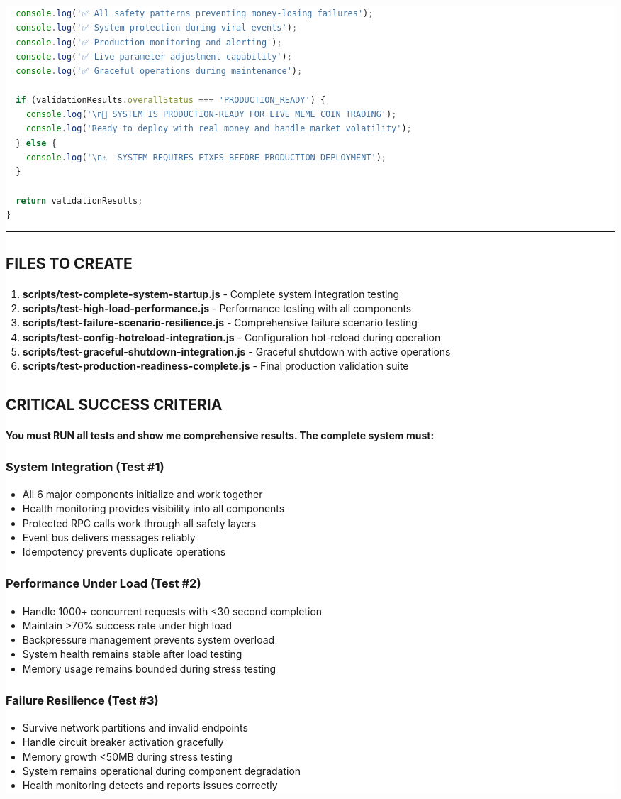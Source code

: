 ```javascript
  console.log('✅ All safety patterns preventing money-losing failures');
  console.log('✅ System protection during viral events');
  console.log('✅ Production monitoring and alerting');
  console.log('✅ Live parameter adjustment capability');
  console.log('✅ Graceful operations during maintenance');
  
  if (validationResults.overallStatus === 'PRODUCTION_READY') {
    console.log('\n🚀 SYSTEM IS PRODUCTION-READY FOR LIVE MEME COIN TRADING');
    console.log('Ready to deploy with real money and handle market volatility');
  } else {
    console.log('\n⚠️  SYSTEM REQUIRES FIXES BEFORE PRODUCTION DEPLOYMENT');
  }
  
  return validationResults;
}
```

---

## FILES TO CREATE

1. **scripts/test-complete-system-startup.js** - Complete system integration testing
2. **scripts/test-high-load-performance.js** - Performance testing with all components
3. **scripts/test-failure-scenario-resilience.js** - Comprehensive failure scenario testing
4. **scripts/test-config-hotreload-integration.js** - Configuration hot-reload during operation
5. **scripts/test-graceful-shutdown-integration.js** - Graceful shutdown with active operations
6. **scripts/test-production-readiness-complete.js** - Final production validation suite

## CRITICAL SUCCESS CRITERIA

**You must RUN all tests and show me comprehensive results. The complete system must:**

### **System Integration (Test #1)**
- All 6 major components initialize and work together
- Health monitoring provides visibility into all components
- Protected RPC calls work through all safety layers
- Event bus delivers messages reliably
- Idempotency prevents duplicate operations

### **Performance Under Load (Test #2)**  
- Handle 1000+ concurrent requests with <30 second completion
- Maintain >70% success rate under high load
- Backpressure management prevents system overload
- System health remains stable after load testing
- Memory usage remains bounded during stress testing

### **Failure Resilience (Test #3)**
- Survive network partitions and invalid endpoints
- Handle circuit breaker activation gracefully  
- Memory growth <50MB during stress testing
- System remains operational during component degradation
- Health monitoring detects and reports issues correctly
